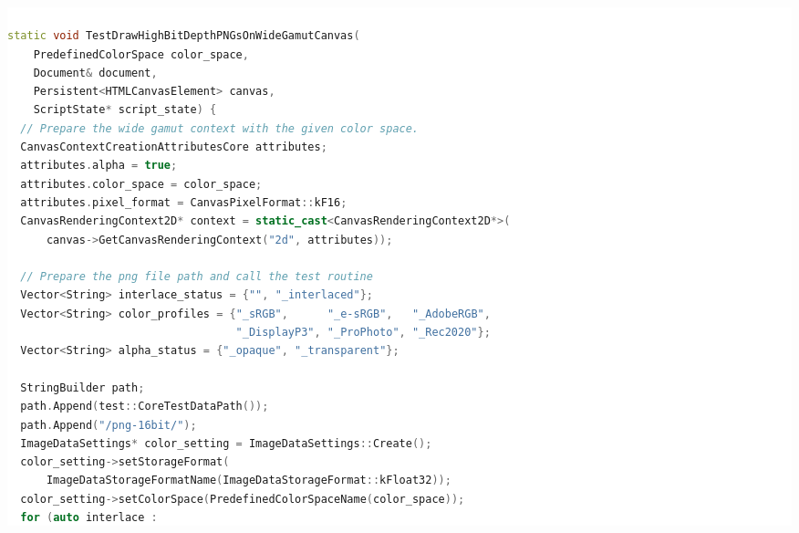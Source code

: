 ```cpp

static void TestDrawHighBitDepthPNGsOnWideGamutCanvas(
    PredefinedColorSpace color_space,
    Document& document,
    Persistent<HTMLCanvasElement> canvas,
    ScriptState* script_state) {
  // Prepare the wide gamut context with the given color space.
  CanvasContextCreationAttributesCore attributes;
  attributes.alpha = true;
  attributes.color_space = color_space;
  attributes.pixel_format = CanvasPixelFormat::kF16;
  CanvasRenderingContext2D* context = static_cast<CanvasRenderingContext2D*>(
      canvas->GetCanvasRenderingContext("2d", attributes));

  // Prepare the png file path and call the test routine
  Vector<String> interlace_status = {"", "_interlaced"};
  Vector<String> color_profiles = {"_sRGB",      "_e-sRGB",   "_AdobeRGB",
                                   "_DisplayP3", "_ProPhoto", "_Rec2020"};
  Vector<String> alpha_status = {"_opaque", "_transparent"};

  StringBuilder path;
  path.Append(test::CoreTestDataPath());
  path.Append("/png-16bit/");
  ImageDataSettings* color_setting = ImageDataSettings::Create();
  color_setting->setStorageFormat(
      ImageDataStorageFormatName(ImageDataStorageFormat::kFloat32));
  color_setting->setColorSpace(PredefinedColorSpaceName(color_space));
  for (auto interlace :
```